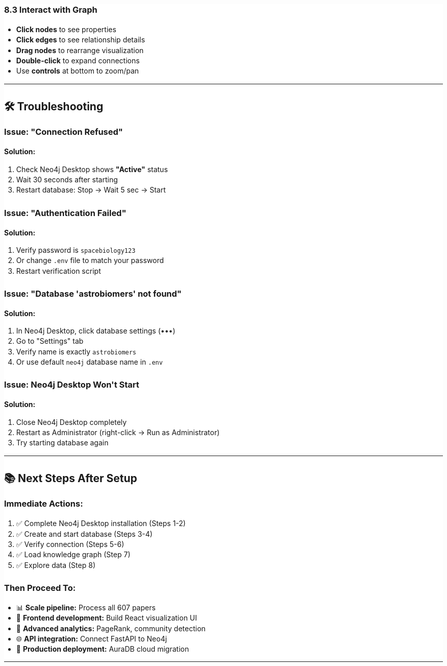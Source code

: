 ### 8.3 Interact with Graph
- **Click nodes** to see properties
- **Click edges** to see relationship details
- **Drag nodes** to rearrange visualization
- **Double-click** to expand connections
- Use **controls** at bottom to zoom/pan

---

## 🛠️ Troubleshooting

### Issue: "Connection Refused"
**Solution:**
1. Check Neo4j Desktop shows **"Active"** status
2. Wait 30 seconds after starting
3. Restart database: Stop → Wait 5 sec → Start

### Issue: "Authentication Failed"
**Solution:**
1. Verify password is `spacebiology123`
2. Or change `.env` file to match your password
3. Restart verification script

### Issue: "Database 'astrobiomers' not found"
**Solution:**
1. In Neo4j Desktop, click database settings (•••)
2. Go to "Settings" tab
3. Verify name is exactly `astrobiomers`
4. Or use default `neo4j` database name in `.env`

### Issue: Neo4j Desktop Won't Start
**Solution:**
1. Close Neo4j Desktop completely
2. Restart as Administrator (right-click → Run as Administrator)
3. Try starting database again

---

## 📚 Next Steps After Setup

### Immediate Actions:
1. ✅ Complete Neo4j Desktop installation (Steps 1-2)
2. ✅ Create and start database (Steps 3-4)
3. ✅ Verify connection (Steps 5-6)
4. ✅ Load knowledge graph (Step 7)
5. ✅ Explore data (Step 8)

### Then Proceed To:
- 📊 **Scale pipeline:** Process all 607 papers
- 🎨 **Frontend development:** Build React visualization UI
- 🔬 **Advanced analytics:** PageRank, community detection
- 🌐 **API integration:** Connect FastAPI to Neo4j
- 🚀 **Production deployment:** AuraDB cloud migration

---